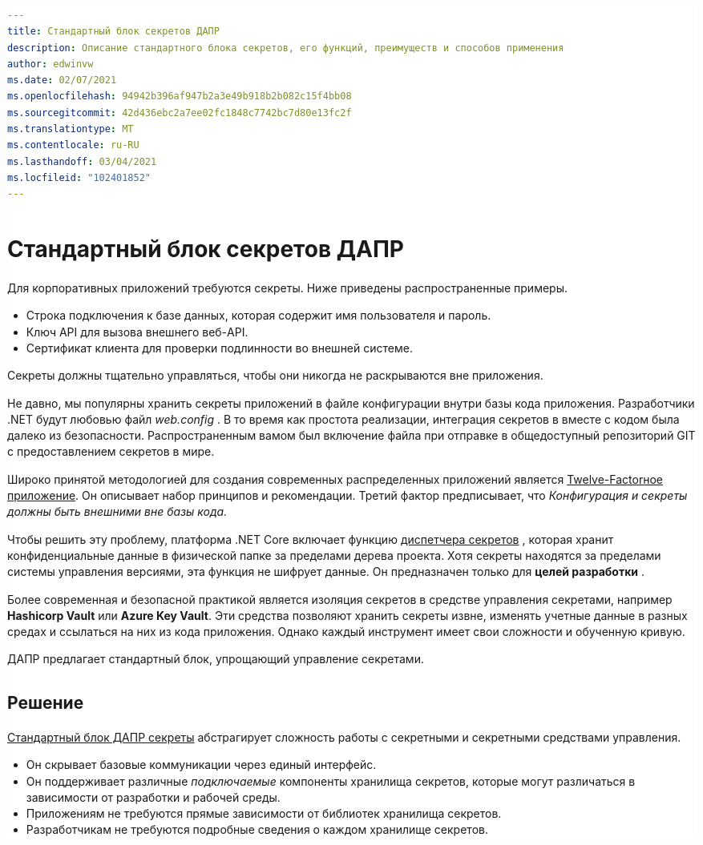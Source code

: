 ```yaml
---
title: Стандартный блок секретов ДАПР
description: Описание стандартного блока секретов, его функций, преимуществ и способов применения
author: edwinvw
ms.date: 02/07/2021
ms.openlocfilehash: 94942b396af947b2a3e49b918b2b082c15f4bb08
ms.sourcegitcommit: 42d436ebc2a7ee02fc1848c7742bc7d80e13fc2f
ms.translationtype: MT
ms.contentlocale: ru-RU
ms.lasthandoff: 03/04/2021
ms.locfileid: "102401852"
---
```

# <a name="the-dapr-secrets-building-block"></a>Стандартный блок секретов ДАПР

Для корпоративных приложений требуются секреты. Ниже приведены распространенные примеры.

- Строка подключения к базе данных, которая содержит имя пользователя и пароль.
- Ключ API для вызова внешнего веб-API.
- Сертификат клиента для проверки подлинности во внешней системе.

Секреты должны тщательно управляться, чтобы они никогда не раскрываются вне приложения.

Не давно, мы популярны хранить секреты приложений в файле конфигурации внутри базы кода приложения. Разработчики .NET будут любовью файл *web.config* . В то время как простота реализации, интеграция секретов в вместе с кодом была далеко из безопасности. Распространенным вамом был включение файла при отправке в общедоступный репозиторий GIT с предоставлением секретов в мире.

Широко принятой методологией для создания современных распределенных приложений является [Twelve-Factorное приложение](https://12factor.net/). Он описывает набор принципов и рекомендации. Третий фактор предписывает, что *Конфигурация и секреты должны быть внешними вне базы кода.*

Чтобы решить эту проблему, платформа .NET Core включает функцию [диспетчера секретов](/aspnet/core/security/app-secrets#secret-manager) , которая хранит конфиденциальные данные в физической папке за пределами дерева проекта. Хотя секреты находятся за пределами системы управления версиями, эта функция не шифрует данные. Он предназначен только для **целей разработки** .

Более современная и безопасной практикой является изоляция секретов в средстве управления секретами, например **Hashicorp Vault** или **Azure Key Vault**.  Эти средства позволяют хранить секреты извне, изменять учетные данные в разных средах и ссылаться на них из кода приложения. Однако каждый инструмент имеет свои сложности и обученную кривую.

ДАПР предлагает стандартный блок, упрощающий управление секретами.

## <a name="what-it-solves"></a>Решение

[Стандартный блок ДАПР секреты](https://docs.dapr.io/developing-applications/building-blocks/secrets/secrets-overview/) абстрагирует сложность работы с секретными и секретными средствами управления.

- Он скрывает базовые коммуникации через единый интерфейс.
- Он поддерживает различные *подключаемые* компоненты хранилища секретов, которые могут различаться в зависимости от разработки и рабочей среды.
- Приложениям не требуются прямые зависимости от библиотек хранилища секретов.
- Разработчикам не требуются подробные сведения о каждом хранилище секретов.
